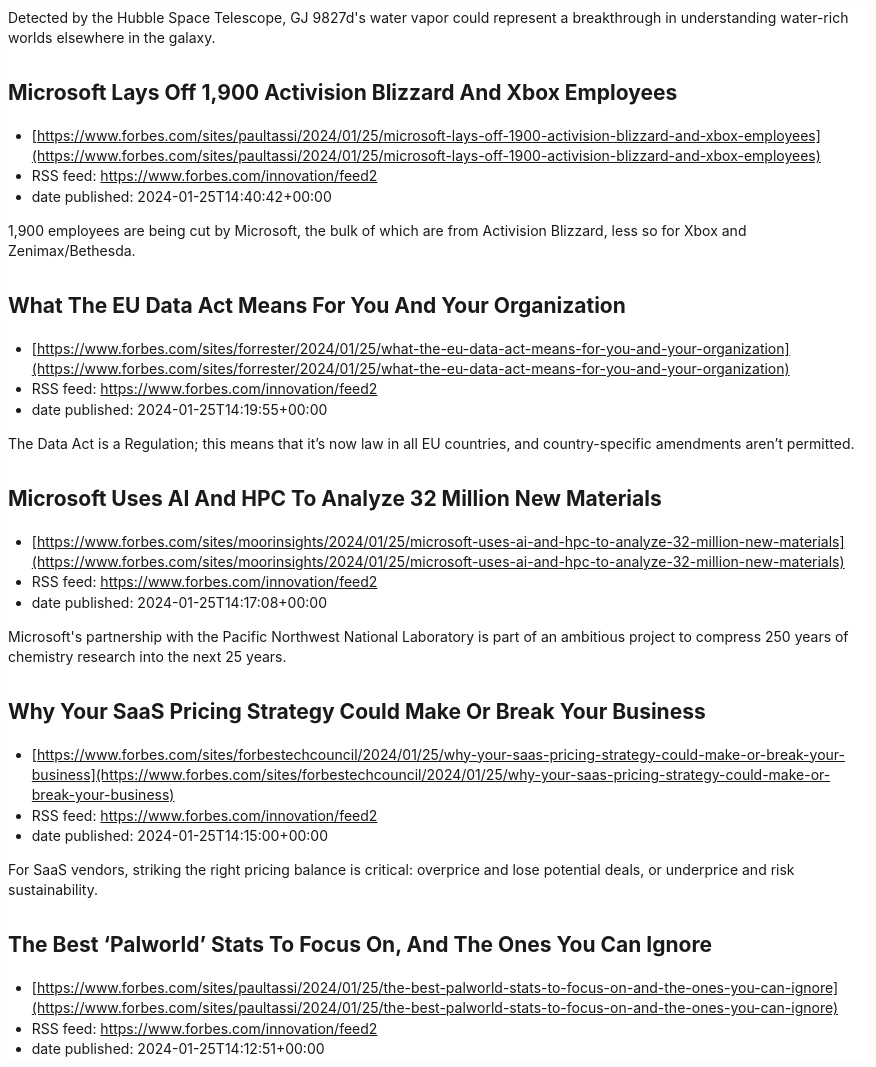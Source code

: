 Detected by the Hubble Space Telescope, GJ 9827d's water vapor could represent a breakthrough in understanding water-rich worlds elsewhere in the galaxy.

## Microsoft Lays Off 1,900 Activision Blizzard And Xbox Employees
 - [https://www.forbes.com/sites/paultassi/2024/01/25/microsoft-lays-off-1900-activision-blizzard-and-xbox-employees](https://www.forbes.com/sites/paultassi/2024/01/25/microsoft-lays-off-1900-activision-blizzard-and-xbox-employees)
 - RSS feed: https://www.forbes.com/innovation/feed2
 - date published: 2024-01-25T14:40:42+00:00

1,900 employees are being cut by Microsoft, the bulk of which are from Activision Blizzard, less so for Xbox and Zenimax/Bethesda.

## What The EU Data Act Means For You And Your Organization
 - [https://www.forbes.com/sites/forrester/2024/01/25/what-the-eu-data-act-means-for-you-and-your-organization](https://www.forbes.com/sites/forrester/2024/01/25/what-the-eu-data-act-means-for-you-and-your-organization)
 - RSS feed: https://www.forbes.com/innovation/feed2
 - date published: 2024-01-25T14:19:55+00:00

The Data Act is a Regulation; this means that it’s now law in all EU countries, and country-specific amendments aren’t permitted.

## Microsoft Uses AI And HPC To Analyze 32 Million New Materials
 - [https://www.forbes.com/sites/moorinsights/2024/01/25/microsoft-uses-ai-and-hpc-to-analyze-32-million-new-materials](https://www.forbes.com/sites/moorinsights/2024/01/25/microsoft-uses-ai-and-hpc-to-analyze-32-million-new-materials)
 - RSS feed: https://www.forbes.com/innovation/feed2
 - date published: 2024-01-25T14:17:08+00:00

Microsoft's partnership with the Pacific Northwest National Laboratory is part of an ambitious project to compress 250 years of chemistry research into the next 25 years.

## Why Your SaaS Pricing Strategy Could Make Or Break Your Business
 - [https://www.forbes.com/sites/forbestechcouncil/2024/01/25/why-your-saas-pricing-strategy-could-make-or-break-your-business](https://www.forbes.com/sites/forbestechcouncil/2024/01/25/why-your-saas-pricing-strategy-could-make-or-break-your-business)
 - RSS feed: https://www.forbes.com/innovation/feed2
 - date published: 2024-01-25T14:15:00+00:00

For SaaS vendors, striking the right pricing balance is critical: overprice and lose potential deals, or underprice and risk sustainability.

## The Best ‘Palworld’ Stats To Focus On, And The Ones You Can Ignore
 - [https://www.forbes.com/sites/paultassi/2024/01/25/the-best-palworld-stats-to-focus-on-and-the-ones-you-can-ignore](https://www.forbes.com/sites/paultassi/2024/01/25/the-best-palworld-stats-to-focus-on-and-the-ones-you-can-ignore)
 - RSS feed: https://www.forbes.com/innovation/feed2
 - date published: 2024-01-25T14:12:51+00:00
